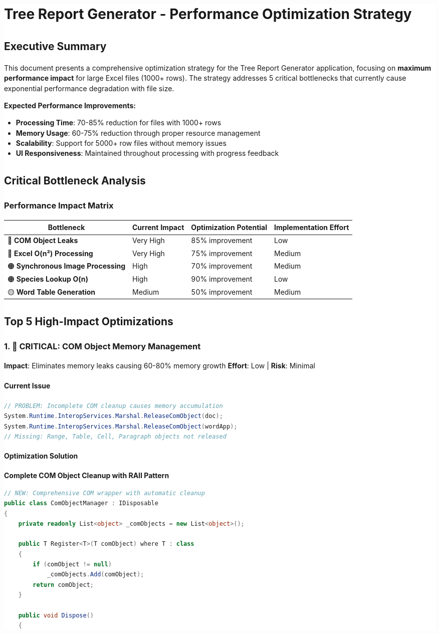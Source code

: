 # Tree Report Generator - Performance Optimization Strategy

## Executive Summary

This document presents a comprehensive optimization strategy for the Tree Report Generator application, focusing on **maximum performance impact** for large Excel files (1000+ rows). The strategy addresses 5 critical bottlenecks that currently cause exponential performance degradation with file size.

**Expected Performance Improvements:**
- **Processing Time**: 70-85% reduction for files with 1000+ rows
- **Memory Usage**: 60-75% reduction through proper resource management
- **Scalability**: Support for 5000+ row files without memory issues
- **UI Responsiveness**: Maintained throughout processing with progress feedback

## Critical Bottleneck Analysis

### Performance Impact Matrix

| Bottleneck | Current Impact | Optimization Potential | Implementation Effort |
|------------|----------------|----------------------|----------------------|
| 🔴 **COM Object Leaks** | Very High | 85% improvement | Low |
| 🔴 **Excel O(n²) Processing** | Very High | 75% improvement | Medium |
| 🟠 **Synchronous Image Processing** | High | 70% improvement | Medium |
| 🟠 **Species Lookup O(n)** | High | 90% improvement | Low |
| 🟡 **Word Table Generation** | Medium | 50% improvement | Medium |

## Top 5 High-Impact Optimizations

### 1. 🚀 CRITICAL: COM Object Memory Management
**Impact**: Eliminates memory leaks causing 60-80% memory growth
**Effort**: Low | **Risk**: Minimal

#### Current Issue
```csharp
// PROBLEM: Incomplete COM cleanup causes memory accumulation
System.Runtime.InteropServices.Marshal.ReleaseComObject(doc);
System.Runtime.InteropServices.Marshal.ReleaseComObject(wordApp);
// Missing: Range, Table, Cell, Paragraph objects not released
```

#### Optimization Solution
**Complete COM Object Cleanup with RAII Pattern**

```csharp
// NEW: Comprehensive COM wrapper with automatic cleanup
public class ComObjectManager : IDisposable
{
    private readonly List<object> _comObjects = new List<object>();
    
    public T Register<T>(T comObject) where T : class
    {
        if (comObject != null)
            _comObjects.Add(comObject);
        return comObject;
    }
    
    public void Dispose()
    {
```
